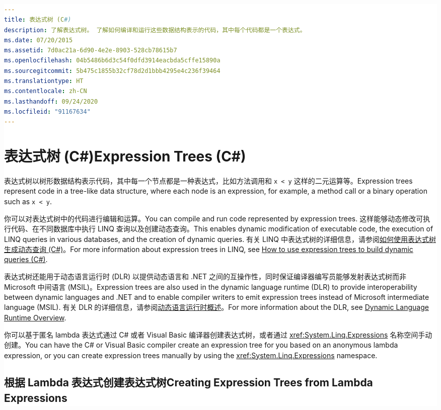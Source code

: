 ```yaml
---
title: 表达式树 (C#)
description: 了解表达式树。 了解如何编译和运行这些数据结构表示的代码，其中每个代码都是一个表达式。
ms.date: 07/20/2015
ms.assetid: 7d0ac21a-6d90-4e2e-8903-528cb78615b7
ms.openlocfilehash: 04b5486b6d3c54f0dfd3914eacbda5cffe15890a
ms.sourcegitcommit: 5b475c1855b32cf78d2d1bbb4295e4c236f39464
ms.translationtype: HT
ms.contentlocale: zh-CN
ms.lasthandoff: 09/24/2020
ms.locfileid: "91167634"
---
```

# <a name="expression-trees-c"></a><span data-ttu-id="70be6-104">表达式树 (C#)</span><span class="sxs-lookup"><span data-stu-id="70be6-104">Expression Trees (C#)</span></span>

<span data-ttu-id="70be6-105">表达式树以树形数据结构表示代码，其中每一个节点都是一种表达式，比如方法调用和 `x < y` 这样的二元运算等。</span><span class="sxs-lookup"><span data-stu-id="70be6-105">Expression trees represent code in a tree-like data structure, where each node is an expression, for example, a method call or a binary operation such as `x < y`.</span></span>  
  
 <span data-ttu-id="70be6-106">你可以对表达式树中的代码进行编辑和运算。</span><span class="sxs-lookup"><span data-stu-id="70be6-106">You can compile and run code represented by expression trees.</span></span> <span data-ttu-id="70be6-107">这样能够动态修改可执行代码、在不同数据库中执行 LINQ 查询以及创建动态查询。</span><span class="sxs-lookup"><span data-stu-id="70be6-107">This enables dynamic modification of executable code, the execution of LINQ queries in various databases, and the creation of dynamic queries.</span></span> <span data-ttu-id="70be6-108">有关 LINQ 中表达式树的详细信息，请参阅[如何使用表达式树生成动态查询 (C#)](./how-to-use-expression-trees-to-build-dynamic-queries.md)。</span><span class="sxs-lookup"><span data-stu-id="70be6-108">For more information about expression trees in LINQ, see [How to use expression trees to build dynamic queries (C#)](./how-to-use-expression-trees-to-build-dynamic-queries.md).</span></span>
  
 <span data-ttu-id="70be6-109">表达式树还能用于动态语言运行时 (DLR) 以提供动态语言和 .NET 之间的互操作性，同时保证编译器编写员能够发射表达式树而非 Microsoft 中间语言 (MSIL)。</span><span class="sxs-lookup"><span data-stu-id="70be6-109">Expression trees are also used in the dynamic language runtime (DLR) to provide interoperability between dynamic languages and .NET and to enable compiler writers to emit expression trees instead of Microsoft intermediate language (MSIL).</span></span> <span data-ttu-id="70be6-110">有关 DLR 的详细信息，请参阅[动态语言运行时概述](../../../../framework/reflection-and-codedom/dynamic-language-runtime-overview.md)。</span><span class="sxs-lookup"><span data-stu-id="70be6-110">For more information about the DLR, see [Dynamic Language Runtime Overview](../../../../framework/reflection-and-codedom/dynamic-language-runtime-overview.md).</span></span>  
  
 <span data-ttu-id="70be6-111">你可以基于匿名 lambda 表达式通过 C# 或者 Visual Basic 编译器创建表达式树，或者通过 <xref:System.Linq.Expressions> 名称空间手动创建。</span><span class="sxs-lookup"><span data-stu-id="70be6-111">You can have the C# or Visual Basic compiler create an expression tree for you based on an anonymous lambda expression, or you can create expression trees manually by using the <xref:System.Linq.Expressions> namespace.</span></span>  
  
## <a name="creating-expression-trees-from-lambda-expressions"></a><span data-ttu-id="70be6-112">根据 Lambda 表达式创建表达式树</span><span class="sxs-lookup"><span data-stu-id="70be6-112">Creating Expression Trees from Lambda Expressions</span></span>  
